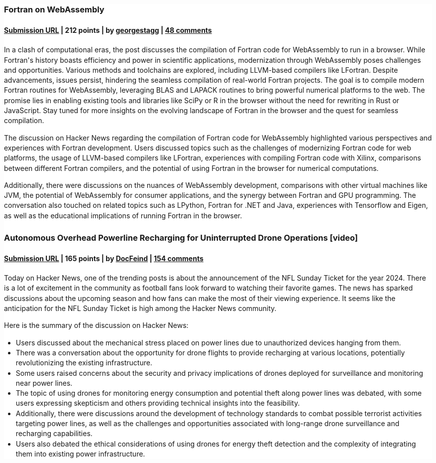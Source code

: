 ### Fortran on WebAssembly

#### [Submission URL](https://gws.phd/posts/fortran_wasm/) | 212 points | by [georgestagg](https://news.ycombinator.com/user?id=georgestagg) | [48 comments](https://news.ycombinator.com/item?id=39944275)

In a clash of computational eras, the post discusses the compilation of Fortran code for WebAssembly to run in a browser. While Fortran's history boasts efficiency and power in scientific applications, modernization through WebAssembly poses challenges and opportunities. Various methods and toolchains are explored, including LLVM-based compilers like LFortran. Despite advancements, issues persist, hindering the seamless compilation of real-world Fortran projects. The goal is to compile modern Fortran routines for WebAssembly, leveraging BLAS and LAPACK routines to bring powerful numerical platforms to the web. The promise lies in enabling existing tools and libraries like SciPy or R in the browser without the need for rewriting in Rust or JavaScript. Stay tuned for more insights on the evolving landscape of Fortran in the browser and the quest for seamless compilation.

The discussion on Hacker News regarding the compilation of Fortran code for WebAssembly highlighted various perspectives and experiences with Fortran development. Users discussed topics such as the challenges of modernizing Fortran code for web platforms, the usage of LLVM-based compilers like LFortran, experiences with compiling Fortran code with Xilinx, comparisons between different Fortran compilers, and the potential of using Fortran in the browser for numerical computations.

Additionally, there were discussions on the nuances of WebAssembly development, comparisons with other virtual machines like JVM, the potential of WebAssembly for consumer applications, and the synergy between Fortran and GPU programming. The conversation also touched on related topics such as LPython, Fortran for .NET and Java, experiences with Tensorflow and Eigen, as well as the educational implications of running Fortran in the browser.

### Autonomous Overhead Powerline Recharging for Uninterrupted Drone Operations [video]

#### [Submission URL](https://www.youtube.com/watch?v=C-uekD6VTIQ) | 165 points | by [DocFeind](https://news.ycombinator.com/user?id=DocFeind) | [154 comments](https://news.ycombinator.com/item?id=39945733)

Today on Hacker News, one of the trending posts is about the announcement of the NFL Sunday Ticket for the year 2024. There is a lot of excitement in the community as football fans look forward to watching their favorite games. The news has sparked discussions about the upcoming season and how fans can make the most of their viewing experience. It seems like the anticipation for the NFL Sunday Ticket is high among the Hacker News community.

Here is the summary of the discussion on Hacker News:

- Users discussed about the mechanical stress placed on power lines due to unauthorized devices hanging from them.
- There was a conversation about the opportunity for drone flights to provide recharging at various locations, potentially revolutionizing the existing infrastructure.
- Some users raised concerns about the security and privacy implications of drones deployed for surveillance and monitoring near power lines.
- The topic of using drones for monitoring energy consumption and potential theft along power lines was debated, with some users expressing skepticism and others providing technical insights into the feasibility.
- Additionally, there were discussions around the development of technology standards to combat possible terrorist activities targeting power lines, as well as the challenges and opportunities associated with long-range drone surveillance and recharging capabilities.
- Users also debated the ethical considerations of using drones for energy theft detection and the complexity of integrating them into existing power infrastructure.
